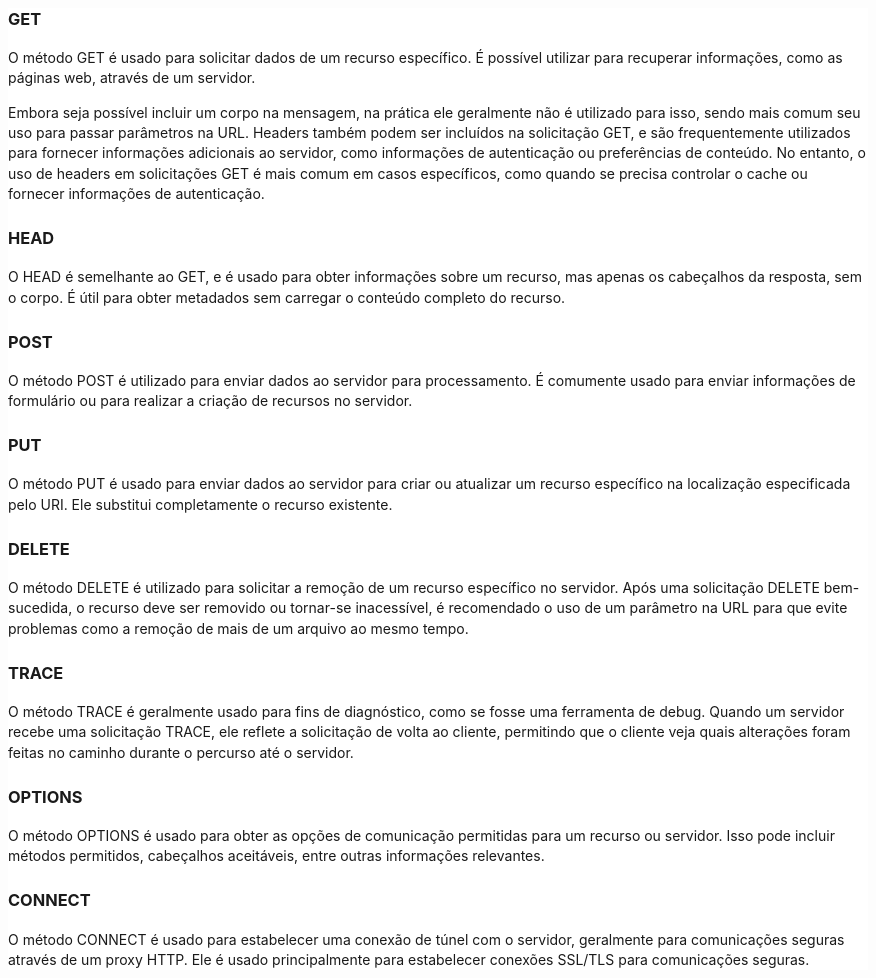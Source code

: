 ### GET

O método GET é usado para solicitar dados de um recurso específico. É possível utilizar para recuperar informações, como as páginas web, através de um servidor.

Embora seja possível incluir um corpo na mensagem, na prática ele geralmente não é utilizado para isso, sendo mais comum seu uso para passar parâmetros na URL. Headers também podem ser incluídos na solicitação GET, e são frequentemente utilizados para fornecer informações adicionais ao servidor, como informações de autenticação ou preferências de conteúdo. No entanto, o uso de headers em solicitações GET é mais comum em casos específicos, como quando se precisa controlar o cache ou fornecer informações de autenticação.

### HEAD

O HEAD é semelhante ao GET, e é usado para obter informações sobre um recurso, mas apenas os cabeçalhos da resposta, sem o corpo. É útil para obter metadados sem carregar o conteúdo completo do recurso.

### POST

O método POST é utilizado para enviar dados ao servidor para processamento. É comumente usado para enviar informações de formulário ou para realizar a criação de recursos no servidor.

### PUT

O método PUT é usado para enviar dados ao servidor para criar ou atualizar um recurso específico na localização especificada pelo URI. Ele substitui completamente o recurso existente.

### DELETE

O método DELETE é utilizado para solicitar a remoção de um recurso específico no servidor. Após uma solicitação DELETE bem-sucedida, o recurso deve ser removido ou tornar-se inacessível, é recomendado o uso de um parâmetro na URL para que evite problemas como a remoção de mais de um arquivo ao mesmo tempo.

### TRACE

O método TRACE é geralmente usado para fins de diagnóstico, como se fosse uma ferramenta de debug. Quando um servidor recebe uma solicitação TRACE, ele reflete a solicitação de volta ao cliente, permitindo que o cliente veja quais alterações foram feitas no caminho durante o percurso até o servidor.

### OPTIONS

O método OPTIONS é usado para obter as opções de comunicação permitidas para um recurso ou servidor. Isso pode incluir métodos permitidos, cabeçalhos aceitáveis, entre outras informações relevantes.

### CONNECT

O método CONNECT é usado para estabelecer uma conexão de túnel com o servidor, geralmente para comunicações seguras através de um proxy HTTP. Ele é usado principalmente para estabelecer conexões SSL/TLS para comunicações seguras.
